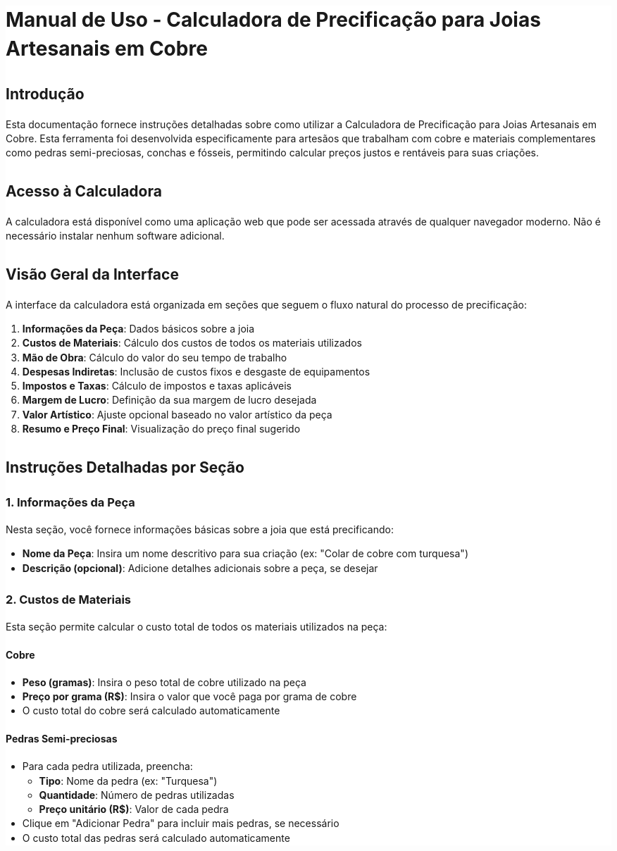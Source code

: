# Manual de Uso - Calculadora de Precificação para Joias Artesanais em Cobre

## Introdução

Esta documentação fornece instruções detalhadas sobre como utilizar a Calculadora de Precificação para Joias Artesanais em Cobre. Esta ferramenta foi desenvolvida especificamente para artesãos que trabalham com cobre e materiais complementares como pedras semi-preciosas, conchas e fósseis, permitindo calcular preços justos e rentáveis para suas criações.

## Acesso à Calculadora

A calculadora está disponível como uma aplicação web que pode ser acessada através de qualquer navegador moderno. Não é necessário instalar nenhum software adicional.

## Visão Geral da Interface

A interface da calculadora está organizada em seções que seguem o fluxo natural do processo de precificação:

1. **Informações da Peça**: Dados básicos sobre a joia
2. **Custos de Materiais**: Cálculo dos custos de todos os materiais utilizados
3. **Mão de Obra**: Cálculo do valor do seu tempo de trabalho
4. **Despesas Indiretas**: Inclusão de custos fixos e desgaste de equipamentos
5. **Impostos e Taxas**: Cálculo de impostos e taxas aplicáveis
6. **Margem de Lucro**: Definição da sua margem de lucro desejada
7. **Valor Artístico**: Ajuste opcional baseado no valor artístico da peça
8. **Resumo e Preço Final**: Visualização do preço final sugerido

## Instruções Detalhadas por Seção

### 1. Informações da Peça

Nesta seção, você fornece informações básicas sobre a joia que está precificando:

- **Nome da Peça**: Insira um nome descritivo para sua criação (ex: "Colar de cobre com turquesa")
- **Descrição (opcional)**: Adicione detalhes adicionais sobre a peça, se desejar

### 2. Custos de Materiais

Esta seção permite calcular o custo total de todos os materiais utilizados na peça:

#### Cobre
- **Peso (gramas)**: Insira o peso total de cobre utilizado na peça
- **Preço por grama (R$)**: Insira o valor que você paga por grama de cobre
- O custo total do cobre será calculado automaticamente

#### Pedras Semi-preciosas
- Para cada pedra utilizada, preencha:
  - **Tipo**: Nome da pedra (ex: "Turquesa")
  - **Quantidade**: Número de pedras utilizadas
  - **Preço unitário (R$)**: Valor de cada pedra
- Clique em "Adicionar Pedra" para incluir mais pedras, se necessário
- O custo total das pedras será calculado automaticamente
